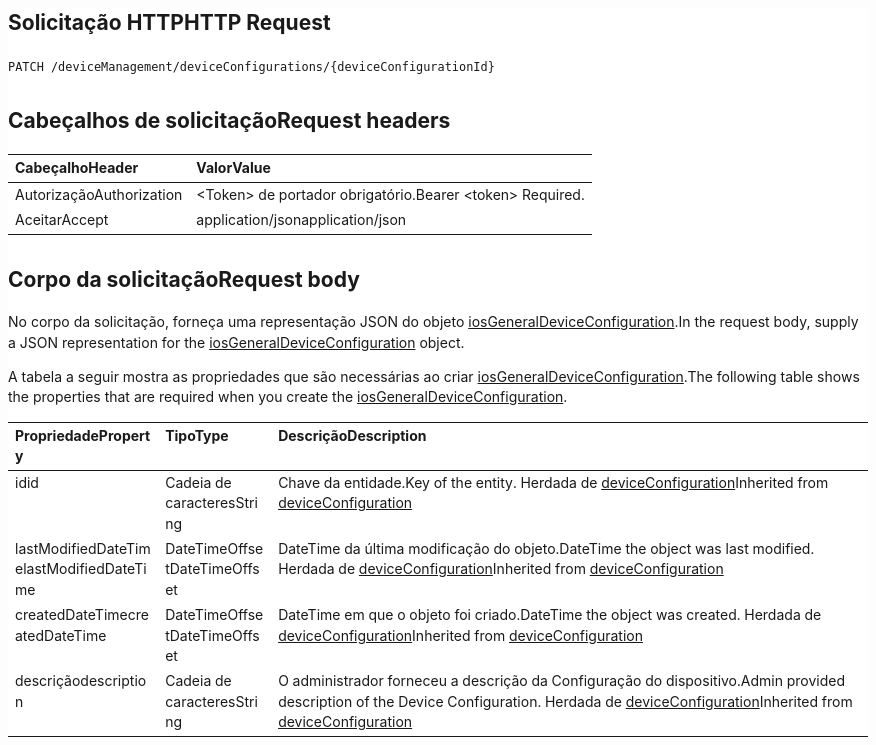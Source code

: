 ## <a name="http-request"></a><span data-ttu-id="137e7-118">Solicitação HTTP</span><span class="sxs-lookup"><span data-stu-id="137e7-118">HTTP Request</span></span>

``` http
PATCH /deviceManagement/deviceConfigurations/{deviceConfigurationId}
```

## <a name="request-headers"></a><span data-ttu-id="137e7-119">Cabeçalhos de solicitação</span><span class="sxs-lookup"><span data-stu-id="137e7-119">Request headers</span></span>
|<span data-ttu-id="137e7-120">Cabeçalho</span><span class="sxs-lookup"><span data-stu-id="137e7-120">Header</span></span>|<span data-ttu-id="137e7-121">Valor</span><span class="sxs-lookup"><span data-stu-id="137e7-121">Value</span></span>|
|:---|:---|
|<span data-ttu-id="137e7-122">Autorização</span><span class="sxs-lookup"><span data-stu-id="137e7-122">Authorization</span></span>|<span data-ttu-id="137e7-123">&lt;Token&gt; de portador obrigatório.</span><span class="sxs-lookup"><span data-stu-id="137e7-123">Bearer &lt;token&gt; Required.</span></span>|
|<span data-ttu-id="137e7-124">Aceitar</span><span class="sxs-lookup"><span data-stu-id="137e7-124">Accept</span></span>|<span data-ttu-id="137e7-125">application/json</span><span class="sxs-lookup"><span data-stu-id="137e7-125">application/json</span></span>|

## <a name="request-body"></a><span data-ttu-id="137e7-126">Corpo da solicitação</span><span class="sxs-lookup"><span data-stu-id="137e7-126">Request body</span></span>
<span data-ttu-id="137e7-127">No corpo da solicitação, forneça uma representação JSON do objeto [iosGeneralDeviceConfiguration](../resources/intune-deviceconfig-iosgeneraldeviceconfiguration.md).</span><span class="sxs-lookup"><span data-stu-id="137e7-127">In the request body, supply a JSON representation for the [iosGeneralDeviceConfiguration](../resources/intune-deviceconfig-iosgeneraldeviceconfiguration.md) object.</span></span>

<span data-ttu-id="137e7-128">A tabela a seguir mostra as propriedades que são necessárias ao criar [iosGeneralDeviceConfiguration](../resources/intune-deviceconfig-iosgeneraldeviceconfiguration.md).</span><span class="sxs-lookup"><span data-stu-id="137e7-128">The following table shows the properties that are required when you create the [iosGeneralDeviceConfiguration](../resources/intune-deviceconfig-iosgeneraldeviceconfiguration.md).</span></span>

|<span data-ttu-id="137e7-129">Propriedade</span><span class="sxs-lookup"><span data-stu-id="137e7-129">Property</span></span>|<span data-ttu-id="137e7-130">Tipo</span><span class="sxs-lookup"><span data-stu-id="137e7-130">Type</span></span>|<span data-ttu-id="137e7-131">Descrição</span><span class="sxs-lookup"><span data-stu-id="137e7-131">Description</span></span>|
|:---|:---|:---|
|<span data-ttu-id="137e7-132">id</span><span class="sxs-lookup"><span data-stu-id="137e7-132">id</span></span>|<span data-ttu-id="137e7-133">Cadeia de caracteres</span><span class="sxs-lookup"><span data-stu-id="137e7-133">String</span></span>|<span data-ttu-id="137e7-134">Chave da entidade.</span><span class="sxs-lookup"><span data-stu-id="137e7-134">Key of the entity.</span></span> <span data-ttu-id="137e7-135">Herdada de [deviceConfiguration](../resources/intune-deviceconfig-deviceconfiguration.md)</span><span class="sxs-lookup"><span data-stu-id="137e7-135">Inherited from [deviceConfiguration](../resources/intune-deviceconfig-deviceconfiguration.md)</span></span>|
|<span data-ttu-id="137e7-136">lastModifiedDateTime</span><span class="sxs-lookup"><span data-stu-id="137e7-136">lastModifiedDateTime</span></span>|<span data-ttu-id="137e7-137">DateTimeOffset</span><span class="sxs-lookup"><span data-stu-id="137e7-137">DateTimeOffset</span></span>|<span data-ttu-id="137e7-138">DateTime da última modificação do objeto.</span><span class="sxs-lookup"><span data-stu-id="137e7-138">DateTime the object was last modified.</span></span> <span data-ttu-id="137e7-139">Herdada de [deviceConfiguration](../resources/intune-deviceconfig-deviceconfiguration.md)</span><span class="sxs-lookup"><span data-stu-id="137e7-139">Inherited from [deviceConfiguration](../resources/intune-deviceconfig-deviceconfiguration.md)</span></span>|
|<span data-ttu-id="137e7-140">createdDateTime</span><span class="sxs-lookup"><span data-stu-id="137e7-140">createdDateTime</span></span>|<span data-ttu-id="137e7-141">DateTimeOffset</span><span class="sxs-lookup"><span data-stu-id="137e7-141">DateTimeOffset</span></span>|<span data-ttu-id="137e7-142">DateTime em que o objeto foi criado.</span><span class="sxs-lookup"><span data-stu-id="137e7-142">DateTime the object was created.</span></span> <span data-ttu-id="137e7-143">Herdada de [deviceConfiguration](../resources/intune-deviceconfig-deviceconfiguration.md)</span><span class="sxs-lookup"><span data-stu-id="137e7-143">Inherited from [deviceConfiguration](../resources/intune-deviceconfig-deviceconfiguration.md)</span></span>|
|<span data-ttu-id="137e7-144">descrição</span><span class="sxs-lookup"><span data-stu-id="137e7-144">description</span></span>|<span data-ttu-id="137e7-145">Cadeia de caracteres</span><span class="sxs-lookup"><span data-stu-id="137e7-145">String</span></span>|<span data-ttu-id="137e7-146">O administrador forneceu a descrição da Configuração do dispositivo.</span><span class="sxs-lookup"><span data-stu-id="137e7-146">Admin provided description of the Device Configuration.</span></span> <span data-ttu-id="137e7-147">Herdada de [deviceConfiguration](../resources/intune-deviceconfig-deviceconfiguration.md)</span><span class="sxs-lookup"><span data-stu-id="137e7-147">Inherited from [deviceConfiguration](../resources/intune-deviceconfig-deviceconfiguration.md)</span></span>|